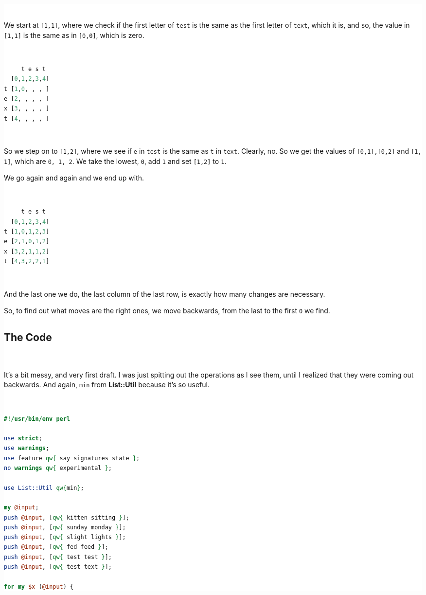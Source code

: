 <br>

We start at `[1,1]`, where we check if the first letter of `test` is the same as the first letter of `text`, which it is, and so, the value in `[1,1]` is the same as in `[0,0]`, which is zero.

<br>

```perl
     t e s t
  [0,1,2,3,4]
t [1,0, , , ]
e [2, , , , ]
x [3, , , , ]
t [4, , , , ]
```

<br>

So we step on to `[1,2]`, where we see if `e` in `test` is the same as `t` in `text`. Clearly, no. So we get the values of `[0,1],[0,2]` and `[1,1]`, which are `0, 1, 2`. We take the lowest, `0`, add `1` and set `[1,2]` to `1`.

We go again and again and we end up with.

<br>

```perl
     t e s t
  [0,1,2,3,4]
t [1,0,1,2,3]
e [2,1,0,1,2]
x [3,2,1,1,2]
t [4,3,2,2,1]
```

<br>

And the last one we do, the last column of the last row, is exactly how many changes are necessary.

So, to find out what moves are the right ones, we move backwards, from the last to the first `0` we find.

## The Code

<br>

It’s a bit messy, and very first draft. I was just spitting out the operations as I see them, until I realized that they were coming out backwards. And again, `min` from [**List::Util**](https://metacpan.org/pod/List::Util) because it’s so useful.

<br>

```perl
#!/usr/bin/env perl

use strict;
use warnings;
use feature qw{ say signatures state };
no warnings qw{ experimental };

use List::Util qw{min};

my @input;
push @input, [qw{ kitten sitting }];
push @input, [qw{ sunday monday }];
push @input, [qw{ slight lights }];
push @input, [qw{ fed feed }];
push @input, [qw{ test test }];
push @input, [qw{ test text }];

for my $x (@input) {
```